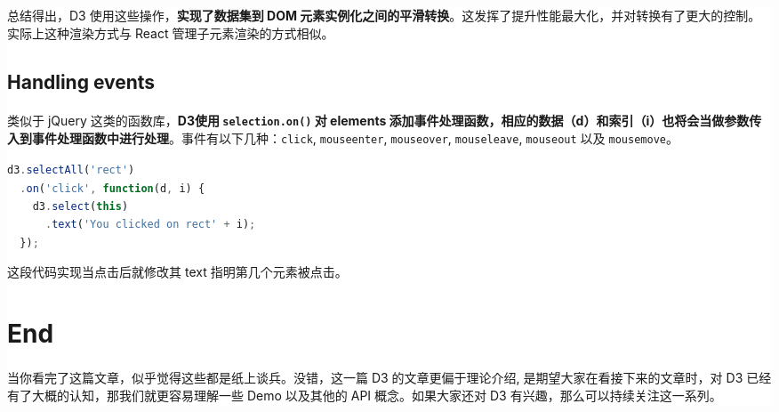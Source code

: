 总结得出，D3 使用这些操作，**实现了数据集到 DOM 元素实例化之间的平滑转换**。这发挥了提升性能最大化，并对转换有了更大的控制。实际上这种渲染方式与 React 管理子元素渲染的方式相似。

## Handling events

类似于 jQuery 这类的函数库，**D3使用 `selection.on()` 对 elements 添加事件处理函数，相应的数据（d）和索引（i）也将会当做参数传入到事件处理函数中进行处理**。事件有以下几种：`click`, `mouseenter`, `mouseover`, `mouseleave`, `mouseout` 以及 `mousemove`。

```js
d3.selectAll('rect')
  .on('click', function(d, i) {
    d3.select(this)
      .text('You clicked on rect' + i);
  });
```
这段代码实现当点击后就修改其 text 指明第几个元素被点击。


# End

当你看完了这篇文章，似乎觉得这些都是纸上谈兵。没错，这一篇 D3 的文章更偏于理论介绍, 是期望大家在看接下来的文章时，对 D3 已经有了大概的认知，那我们就更容易理解一些 Demo 以及其他的 API 概念。如果大家还对 D3 有兴趣，那么可以持续关注这一系列。
